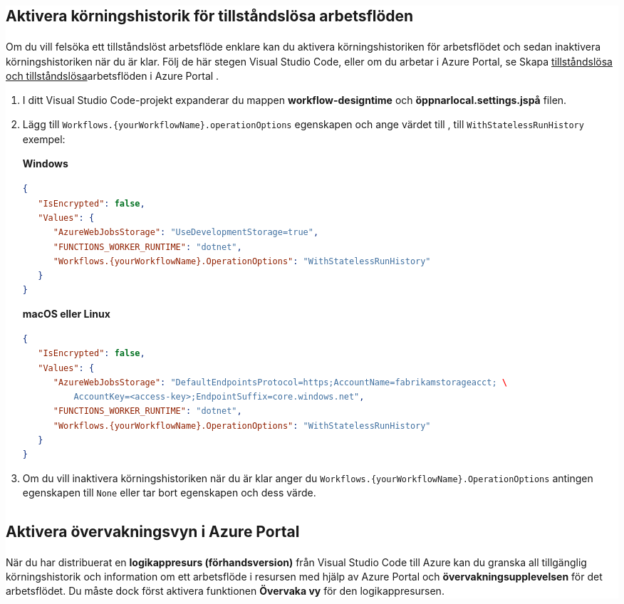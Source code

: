 <a name="enable-run-history-stateless"></a>

## <a name="enable-run-history-for-stateless-workflows"></a>Aktivera körningshistorik för tillståndslösa arbetsflöden

Om du vill felsöka ett tillståndslöst arbetsflöde enklare kan du aktivera körningshistoriken för arbetsflödet och sedan inaktivera körningshistoriken när du är klar. Följ de här stegen Visual Studio Code, eller om du arbetar i Azure Portal, se Skapa [tillståndslösa och tillståndslösa](create-stateful-stateless-workflows-azure-portal.md#enable-run-history-stateless)arbetsflöden i Azure Portal .

1. I ditt Visual Studio Code-projekt expanderar du mappen **workflow-designtime** och **öppnarlocal.settings.jspå** filen.

1. Lägg till `Workflows.{yourWorkflowName}.operationOptions` egenskapen och ange värdet till , till `WithStatelessRunHistory` exempel:

   **Windows**

   ```json
   {
      "IsEncrypted": false,
      "Values": {
         "AzureWebJobsStorage": "UseDevelopmentStorage=true",
         "FUNCTIONS_WORKER_RUNTIME": "dotnet",
         "Workflows.{yourWorkflowName}.OperationOptions": "WithStatelessRunHistory"
      }
   }
   ```

   **macOS eller Linux**

   ```json
   {
      "IsEncrypted": false,
      "Values": {
         "AzureWebJobsStorage": "DefaultEndpointsProtocol=https;AccountName=fabrikamstorageacct; \
             AccountKey=<access-key>;EndpointSuffix=core.windows.net",
         "FUNCTIONS_WORKER_RUNTIME": "dotnet",
         "Workflows.{yourWorkflowName}.OperationOptions": "WithStatelessRunHistory"
      }
   }
   ```

1. Om du vill inaktivera körningshistoriken när du är klar anger du `Workflows.{yourWorkflowName}.OperationOptions` antingen egenskapen till `None` eller tar bort egenskapen och dess värde.

<a name="enable-monitoring"></a>

## <a name="enable-monitoring-view-in-the-azure-portal"></a>Aktivera övervakningsvyn i Azure Portal

När du har distribuerat en **logikappresurs (förhandsversion)** från Visual Studio Code till Azure kan du granska all tillgänglig körningshistorik och information om ett arbetsflöde i resursen med hjälp av Azure Portal och **övervakningsupplevelsen** för det arbetsflödet. Du måste dock först aktivera funktionen **Övervaka vy** för den logikappresursen.
